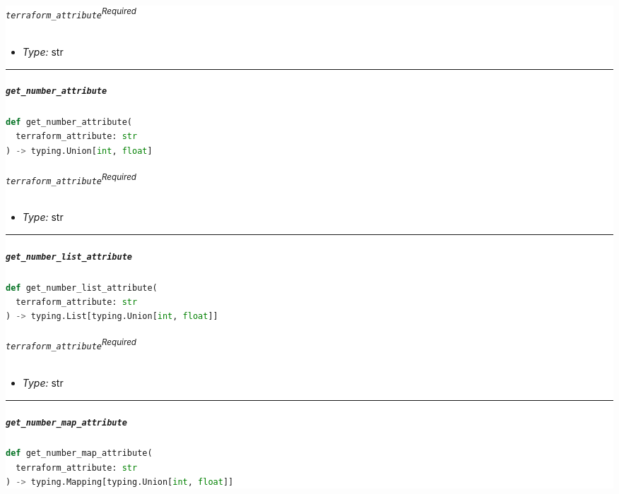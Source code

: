 ###### `terraform_attribute`<sup>Required</sup> <a name="terraform_attribute" id="rhizo-co-terraform-provider-oci.coreIpv6.CoreIpv6.getListAttribute.parameter.terraformAttribute"></a>

- *Type:* str

---

##### `get_number_attribute` <a name="get_number_attribute" id="rhizo-co-terraform-provider-oci.coreIpv6.CoreIpv6.getNumberAttribute"></a>

```python
def get_number_attribute(
  terraform_attribute: str
) -> typing.Union[int, float]
```

###### `terraform_attribute`<sup>Required</sup> <a name="terraform_attribute" id="rhizo-co-terraform-provider-oci.coreIpv6.CoreIpv6.getNumberAttribute.parameter.terraformAttribute"></a>

- *Type:* str

---

##### `get_number_list_attribute` <a name="get_number_list_attribute" id="rhizo-co-terraform-provider-oci.coreIpv6.CoreIpv6.getNumberListAttribute"></a>

```python
def get_number_list_attribute(
  terraform_attribute: str
) -> typing.List[typing.Union[int, float]]
```

###### `terraform_attribute`<sup>Required</sup> <a name="terraform_attribute" id="rhizo-co-terraform-provider-oci.coreIpv6.CoreIpv6.getNumberListAttribute.parameter.terraformAttribute"></a>

- *Type:* str

---

##### `get_number_map_attribute` <a name="get_number_map_attribute" id="rhizo-co-terraform-provider-oci.coreIpv6.CoreIpv6.getNumberMapAttribute"></a>

```python
def get_number_map_attribute(
  terraform_attribute: str
) -> typing.Mapping[typing.Union[int, float]]
```
